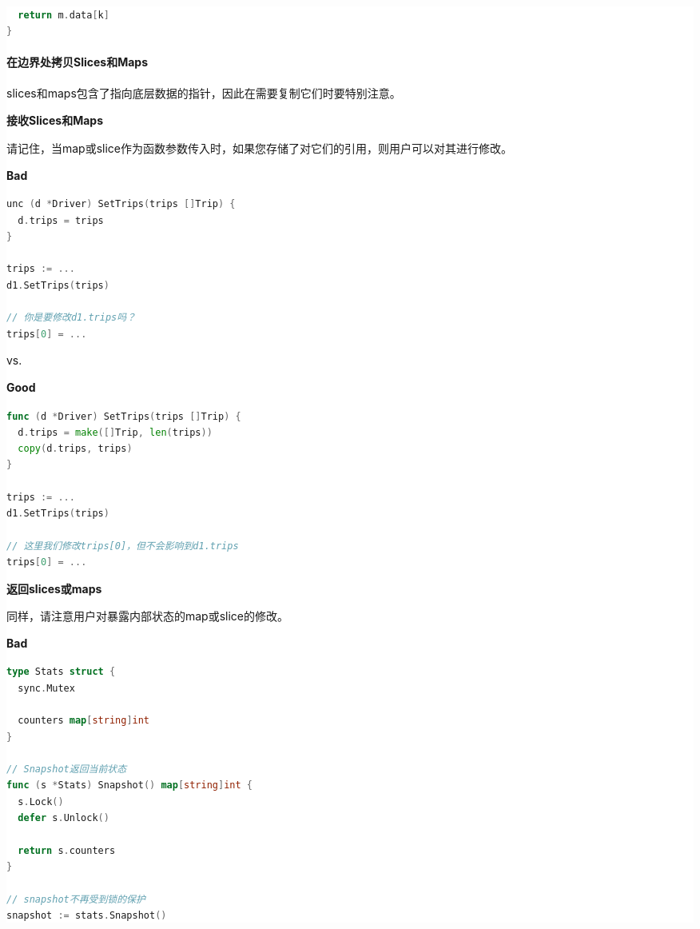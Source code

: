 ```go
  return m.data[k]
}
```

#### 在边界处拷贝Slices和Maps

slices和maps包含了指向底层数据的指针，因此在需要复制它们时要特别注意。

**接收Slices和Maps**

请记住，当map或slice作为函数参数传入时，如果您存储了对它们的引用，则用户可以对其进行修改。

**Bad**

```go
unc (d *Driver) SetTrips(trips []Trip) {
  d.trips = trips
}

trips := ...
d1.SetTrips(trips)

// 你是要修改d1.trips吗？
trips[0] = ...
```

vs.

**Good**

```go
func (d *Driver) SetTrips(trips []Trip) {
  d.trips = make([]Trip, len(trips))
  copy(d.trips, trips)
}

trips := ...
d1.SetTrips(trips)

// 这里我们修改trips[0]，但不会影响到d1.trips
trips[0] = ...
```

**返回slices或maps**

同样，请注意用户对暴露内部状态的map或slice的修改。

**Bad**

```go
type Stats struct {
  sync.Mutex

  counters map[string]int
}

// Snapshot返回当前状态
func (s *Stats) Snapshot() map[string]int {
  s.Lock()
  defer s.Unlock()

  return s.counters
}

// snapshot不再受到锁的保护
snapshot := stats.Snapshot()
```
